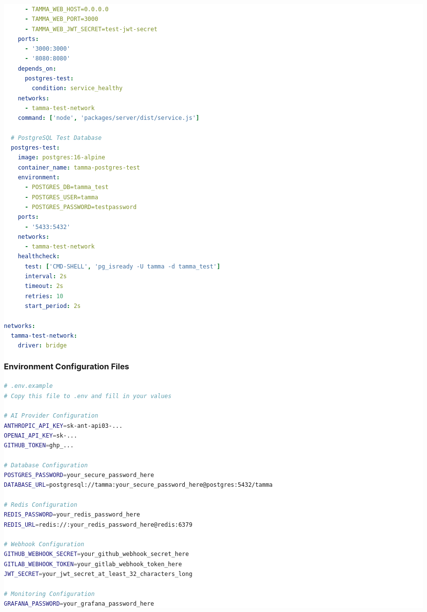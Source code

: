 ```yaml
      - TAMMA_WEB_HOST=0.0.0.0
      - TAMMA_WEB_PORT=3000
      - TAMMA_WEB_JWT_SECRET=test-jwt-secret
    ports:
      - '3000:3000'
      - '8080:8080'
    depends_on:
      postgres-test:
        condition: service_healthy
    networks:
      - tamma-test-network
    command: ['node', 'packages/server/dist/service.js']

  # PostgreSQL Test Database
  postgres-test:
    image: postgres:16-alpine
    container_name: tamma-postgres-test
    environment:
      - POSTGRES_DB=tamma_test
      - POSTGRES_USER=tamma
      - POSTGRES_PASSWORD=testpassword
    ports:
      - '5433:5432'
    networks:
      - tamma-test-network
    healthcheck:
      test: ['CMD-SHELL', 'pg_isready -U tamma -d tamma_test']
      interval: 2s
      timeout: 2s
      retries: 10
      start_period: 2s

networks:
  tamma-test-network:
    driver: bridge
```

### Environment Configuration Files

```bash
# .env.example
# Copy this file to .env and fill in your values

# AI Provider Configuration
ANTHROPIC_API_KEY=sk-ant-api03-...
OPENAI_API_KEY=sk-...
GITHUB_TOKEN=ghp_...

# Database Configuration
POSTGRES_PASSWORD=your_secure_password_here
DATABASE_URL=postgresql://tamma:your_secure_password_here@postgres:5432/tamma

# Redis Configuration
REDIS_PASSWORD=your_redis_password_here
REDIS_URL=redis://:your_redis_password_here@redis:6379

# Webhook Configuration
GITHUB_WEBHOOK_SECRET=your_github_webhook_secret_here
GITLAB_WEBHOOK_TOKEN=your_gitlab_webhook_token_here
JWT_SECRET=your_jwt_secret_at_least_32_characters_long

# Monitoring Configuration
GRAFANA_PASSWORD=your_grafana_password_here
```